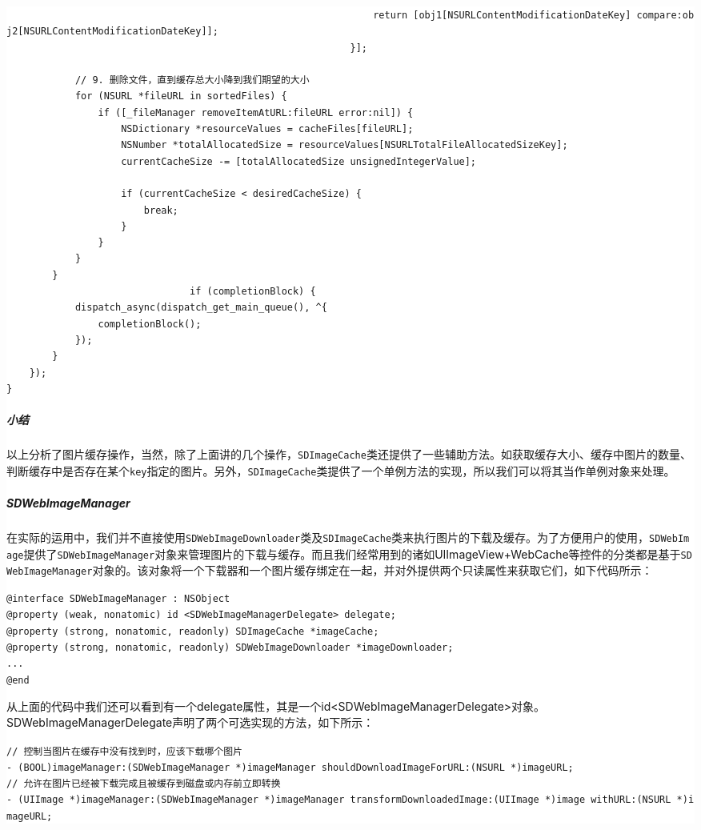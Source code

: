 ```
                                                                return [obj1[NSURLContentModificationDateKey] compare:obj2[NSURLContentModificationDateKey]];
                                                            }];

            // 9. 删除文件，直到缓存总大小降到我们期望的大小
            for (NSURL *fileURL in sortedFiles) {
                if ([_fileManager removeItemAtURL:fileURL error:nil]) {
                    NSDictionary *resourceValues = cacheFiles[fileURL];
                    NSNumber *totalAllocatedSize = resourceValues[NSURLTotalFileAllocatedSizeKey];
                    currentCacheSize -= [totalAllocatedSize unsignedIntegerValue];

                    if (currentCacheSize < desiredCacheSize) {
                        break;
                    }
                }
            }
        }
        	        	        if (completionBlock) {
            dispatch_async(dispatch_get_main_queue(), ^{
                completionBlock();
            });
        }
    });
}
```

##### 小结

以上分析了图片缓存操作，当然，除了上面讲的几个操作，`SDImageCache`类还提供了一些辅助方法。如获取缓存大小、缓存中图片的数量、判断缓存中是否存在某个`key`指定的图片。另外，`SDImageCache`类提供了一个单例方法的实现，所以我们可以将其当作单例对象来处理。

##### SDWebImageManager

在实际的运用中，我们并不直接使用`SDWebImageDownloader`类及`SDImageCache`类来执行图片的下载及缓存。为了方便用户的使用，`SDWebImage`提供了`SDWebImageManager`对象来管理图片的下载与缓存。而且我们经常用到的诸如UIImageView+WebCache等控件的分类都是基于`SDWebImageManager`对象的。该对象将一个下载器和一个图片缓存绑定在一起，并对外提供两个只读属性来获取它们，如下代码所示：

```
@interface SDWebImageManager : NSObject
@property (weak, nonatomic) id <SDWebImageManagerDelegate> delegate;
@property (strong, nonatomic, readonly) SDImageCache *imageCache;
@property (strong, nonatomic, readonly) SDWebImageDownloader *imageDownloader;
...
@end
```

从上面的代码中我们还可以看到有一个delegate属性，其是一个id\<SDWebImageManagerDelegate\>对象。SDWebImageManagerDelegate声明了两个可选实现的方法，如下所示：

```
// 控制当图片在缓存中没有找到时，应该下载哪个图片
- (BOOL)imageManager:(SDWebImageManager *)imageManager shouldDownloadImageForURL:(NSURL *)imageURL;
// 允许在图片已经被下载完成且被缓存到磁盘或内存前立即转换
- (UIImage *)imageManager:(SDWebImageManager *)imageManager transformDownloadedImage:(UIImage *)image withURL:(NSURL *)imageURL;
```
